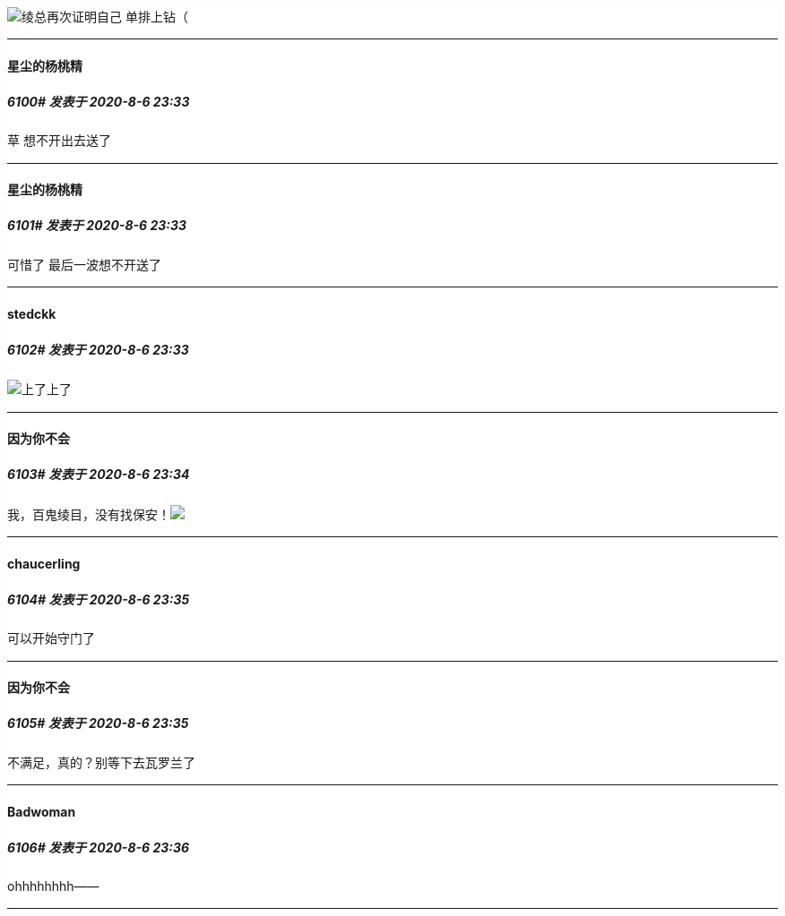 <img src="https://static.saraba1st.com/image/smiley/face2017/245.png" referrerpolicy="no-referrer">绫总再次证明自己 单排上钻（

*****

####  星尘的杨桃精  
##### 6100#       发表于 2020-8-6 23:33

草 想不开出去送了

*****

####  星尘的杨桃精  
##### 6101#       发表于 2020-8-6 23:33

可惜了 最后一波想不开送了

*****

####  stedckk  
##### 6102#       发表于 2020-8-6 23:33

<img src="https://static.saraba1st.com/image/smiley/face2017/066.png" referrerpolicy="no-referrer">上了上了

*****

####  因为你不会  
##### 6103#       发表于 2020-8-6 23:34

我，百鬼绫目，没有找保安！<img src="https://static.saraba1st.com/image/smiley/face2017/138.png" referrerpolicy="no-referrer">

*****

####  chaucerling  
##### 6104#       发表于 2020-8-6 23:35

可以开始守门了

*****

####  因为你不会  
##### 6105#       发表于 2020-8-6 23:35

不满足，真的？别等下去瓦罗兰了

*****

####  Badwoman  
##### 6106#       发表于 2020-8-6 23:36

ohhhhhhhh——

*****
